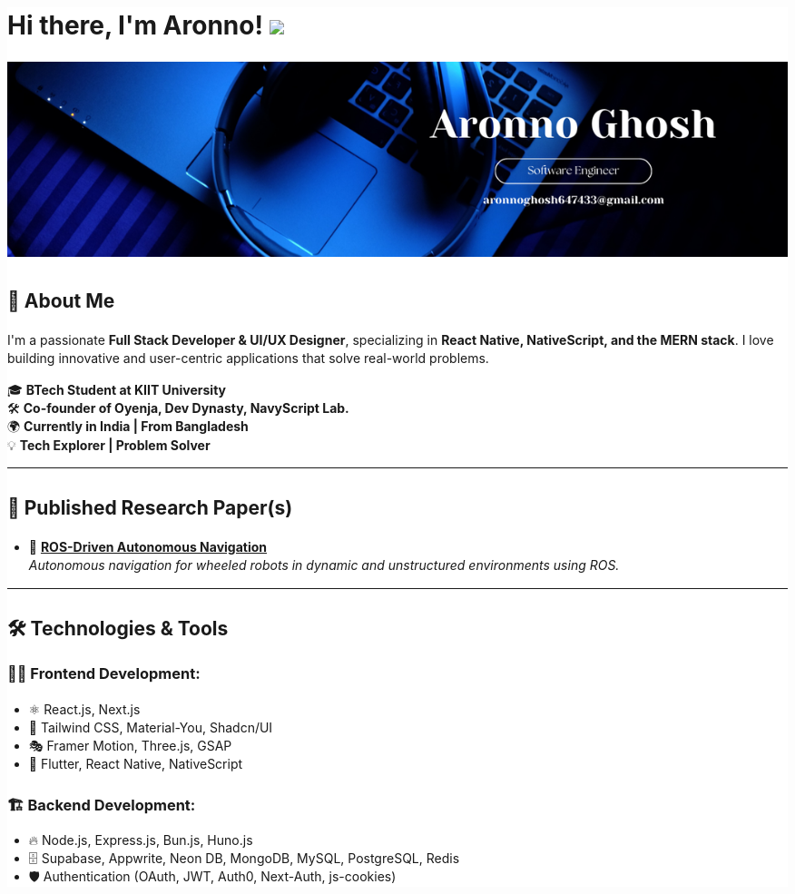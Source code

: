# Hi there, I'm Aronno! <img src="https://media.giphy.com/media/hvRJCLFzcasrR4ia7z/giphy.gif" width="50px" />

<p align="center">
  <img src="./aronno-banner.png" />
</p>

## 🚀 About Me

I'm a passionate **Full Stack Developer & UI/UX Designer**, specializing in **React Native, NativeScript, and the MERN stack**. I love building innovative and user-centric applications that solve real-world problems.

🎓 **BTech Student at KIIT University**  
🛠️ **Co-founder of Oyenja, Dev Dynasty, NavyScript Lab.**  
🌍 **Currently in India | From Bangladesh**  
💡 **Tech Explorer | Problem Solver**  

---

## 📄 Published Research Paper(s)

- 📌 **[ROS-Driven Autonomous Navigation](https://doi.org/g82grs)**  
  *Autonomous navigation for wheeled robots in dynamic and unstructured environments using ROS.*

---

## 🛠️ Technologies & Tools

### 👨‍💻 Frontend Development:
- ⚛️ React.js, Next.js
- 🎨 Tailwind CSS, Material-You, Shadcn/UI
- 🎭 Framer Motion, Three.js, GSAP
- 📱 Flutter, React Native, NativeScript

### 🏗️ Backend Development:
- 🔥 Node.js, Express.js, Bun.js, Huno.js
- 🗄️ Supabase, Appwrite, Neon DB, MongoDB, MySQL, PostgreSQL, Redis
- 🛡️ Authentication (OAuth, JWT, Auth0, Next-Auth, js-cookies)
